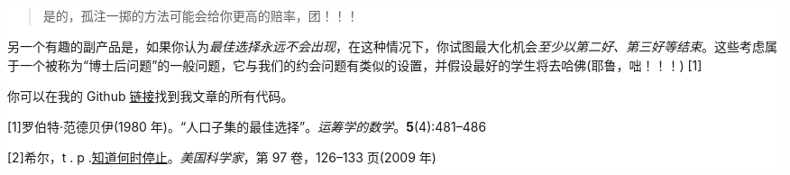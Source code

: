 > 是的，孤注一掷的方法可能会给你更高的赔率，团！！！

另一个有趣的副产品是，如果你认为*最佳选择永远不会出现*，在这种情况下，你试图最大化机会*至少以第二好、第三好等结束*。这些考虑属于一个被称为“博士后问题”的一般问题，它与我们的约会问题有类似的设置，并假设最好的学生将去哈佛(耶鲁，咄！！！) [1]

你可以在我的 Github [链接](https://github.com/tuangauss/Various-projects/blob/master/R/dating_sim.R)找到我文章的所有代码。

[1]罗伯特·范德贝伊(1980 年)。“人口子集的最佳选择”。*运筹学的数学*。**5**(4):481–486

[2]希尔，t . p .[知道何时停止](http://www.americanscientist.org/issues/feature/2009/2/knowing-when-to-stop/1)。*美国科学家*，第 97 卷，126–133 页(2009 年)